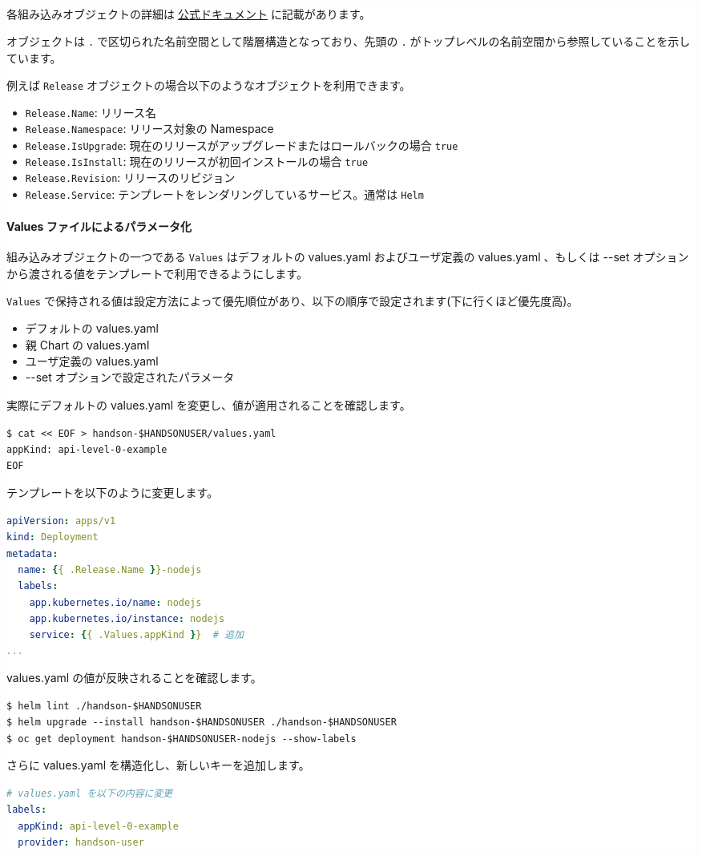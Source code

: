 各組み込みオブジェクトの詳細は [公式ドキュメント](https://helm.sh/docs/chart_template_guide/builtin_objects/) に記載があります。

オブジェクトは `.` で区切られた名前空間として階層構造となっており、先頭の `.` がトップレベルの名前空間から参照していることを示しています。

例えば `Release` オブジェクトの場合以下のようなオブジェクトを利用できます。

- `Release.Name`: リリース名
- `Release.Namespace`: リリース対象の Namespace
- `Release.IsUpgrade`: 現在のリリースがアップグレードまたはロールバックの場合 `true`
- `Release.IsInstall`: 現在のリリースが初回インストールの場合 `true`
- `Release.Revision`: リリースのリビジョン
- `Release.Service`: テンプレートをレンダリングしているサービス。通常は `Helm`

#### Values ファイルによるパラメータ化

組み込みオブジェクトの一つである `Values` はデフォルトの values.yaml およびユーザ定義の values.yaml 、もしくは --set オプションから渡される値をテンプレートで利用できるようにします。

`Values` で保持される値は設定方法によって優先順位があり、以下の順序で設定されます(下に行くほど優先度高)。

- デフォルトの values.yaml
- 親 Chart の values.yaml
- ユーザ定義の values.yaml
- --set オプションで設定されたパラメータ

実際にデフォルトの values.yaml を変更し、値が適用されることを確認します。

```
$ cat << EOF > handson-$HANDSONUSER/values.yaml
appKind: api-level-0-example
EOF
```

テンプレートを以下のように変更します。

```yaml
apiVersion: apps/v1
kind: Deployment
metadata:
  name: {{ .Release.Name }}-nodejs
  labels:
    app.kubernetes.io/name: nodejs
    app.kubernetes.io/instance: nodejs
    service: {{ .Values.appKind }}  # 追加
...
```

values.yaml の値が反映されることを確認します。

```
$ helm lint ./handson-$HANDSONUSER
$ helm upgrade --install handson-$HANDSONUSER ./handson-$HANDSONUSER
$ oc get deployment handson-$HANDSONUSER-nodejs --show-labels
```

さらに values.yaml を構造化し、新しいキーを追加します。

```yaml
# values.yaml を以下の内容に変更
labels:
  appKind: api-level-0-example
  provider: handson-user
```
